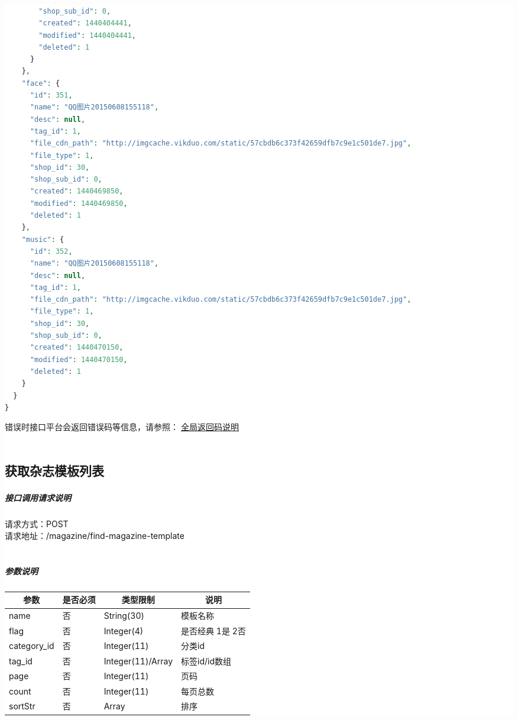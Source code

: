 ```php
        "shop_sub_id": 0,
        "created": 1440404441,
        "modified": 1440404441,
        "deleted": 1
      }
    },
    "face": {
      "id": 351,
      "name": "QQ图片20150608155118",
      "desc": null,
      "tag_id": 1,
      "file_cdn_path": "http://imgcache.vikduo.com/static/57cbdb6c373f42659dfb7c9e1c501de7.jpg",
      "file_type": 1,
      "shop_id": 30,
      "shop_sub_id": 0,
      "created": 1440469850,
      "modified": 1440469850,
      "deleted": 1
    },
    "music": {
      "id": 352,
      "name": "QQ图片20150608155118",
      "desc": null,
      "tag_id": 1,
      "file_cdn_path": "http://imgcache.vikduo.com/static/57cbdb6c373f42659dfb7c9e1c501de7.jpg",
      "file_type": 1,
      "shop_id": 30,
      "shop_sub_id": 0,
      "created": 1440470150,
      "modified": 1440470150,
      "deleted": 1
    }
  }
}
```
错误时接口平台会返回错误码等信息，请参照：
[全局返回码说明](/error-code.html)
<br  /><br  />


## __获取杂志模板列表__

##### 接口调用请求说明
请求方式：POST
<br  />
请求地址：/magazine/find-magazine-template
<br  /><br  />

##### 参数说明
| 参数 | 是否必须 | 类型限制 | 说明 |
| -- | -- | -- | -- |
| name | 否 | String(30) | 模板名称 |
| flag | 否 | Integer(4) | 是否经典 1是 2否 |
| category_id | 否 | Integer(11) | 分类id |
| tag_id | 否 | Integer(11)/Array | 标签id/id数组 |
| page | 否 | Integer(11) | 页码 |
| count| 否 | Integer(11) | 每页总数 |
| sortStr| 否 | Array | 排序 |